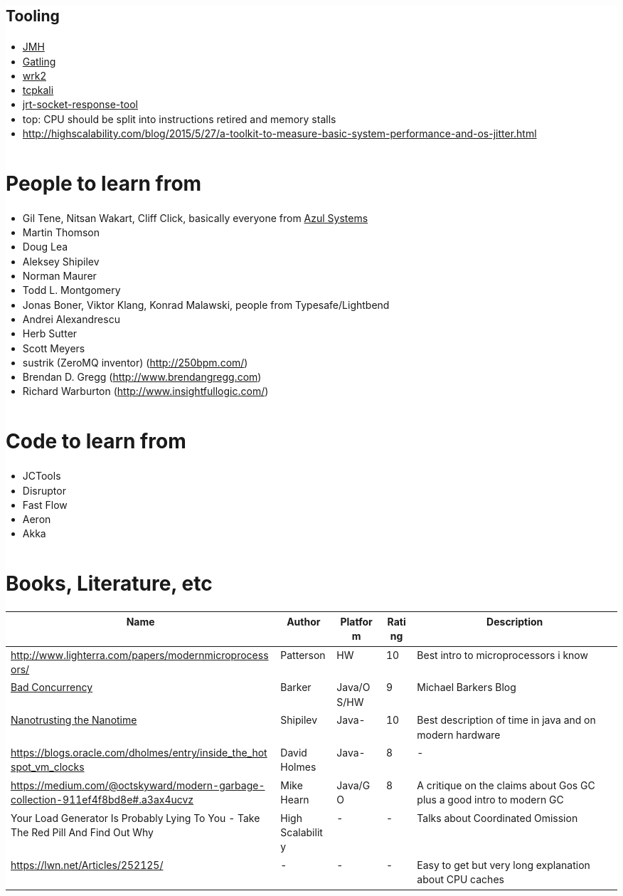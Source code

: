 ## Tooling

* [JMH]
* [Gatling]
* [wrk2](https://github.com/giltene/wrk2)
* [tcpkali](https://github.com/machinezone/tcpkali/blob/master/doc/tcpkali.man.md)
* [jrt-socket-response-tool](https://www.azul.com/products/open-source-tools/jrt-socket-response-tool/)
* top: CPU should be split into instructions retired and memory stalls
* http://highscalability.com/blog/2015/5/27/a-toolkit-to-measure-basic-system-performance-and-os-jitter.html

# People to learn from

* Gil Tene, Nitsan Wakart, Cliff Click, basically everyone from [Azul Systems](https://www.azul.com/)
* Martin Thomson
* Doug Lea
* Aleksey Shipilev
* Norman Maurer
* Todd L. Montgomery
* Jonas Boner, Viktor Klang, Konrad Malawski, people from Typesafe/Lightbend
* Andrei Alexandrescu
* Herb Sutter
* Scott Meyers
* sustrik (ZeroMQ inventor) (http://250bpm.com/)
* Brendan D. Gregg (http://www.brendangregg.com)
* Richard Warburton (http://www.insightfullogic.com/)

# Code to learn from

* JCTools
* Disruptor
* Fast Flow
* Aeron
* Akka

# Books, Literature, etc

Name | Author | Platform | Rating | Description |
-----|--------|----------|--------|-------------|
http://www.lighterra.com/papers/modernmicroprocessors/ | Patterson | HW | 10 | Best intro to microprocessors i know |
[Bad Concurrency] | Barker | Java/OS/HW | 9 | Michael Barkers Blog |
[Nanotrusting the Nanotime] | Shipilev | Java- | 10 | Best description of time in java and on modern hardware |
https://blogs.oracle.com/dholmes/entry/inside_the_hotspot_vm_clocks | David Holmes | Java- | 8 | - |
https://medium.com/@octskyward/modern-garbage-collection-911ef4f8bd8e#.a3ax4ucvz | Mike Hearn | Java/GO | 8 | A critique on the claims about Gos GC plus a good intro to modern GC |
Your Load Generator Is Probably Lying To You - Take The Red Pill And Find Out Why | High Scalability | - | - | Talks about Coordinated Omission |
https://lwn.net/Articles/252125/ | - | - | - | Easy to get but very long explanation about CPU caches |


[The Art of Java Benchmarking]: https://vimeo.com/78900556
[Java at the Cutting Edge: Stuff I Learned about Performance]: https://www.youtube.com/watch?v=uKoZgIdVZQ4&t=402s
[Benchmarking: You're Doing It Wrong]: https://www.youtube.com/watch?v=XmImGiVuJno&list=PLljcY9k9tmL8k8oGzKcKL2D0AeDIi-V_A
[Taming the 9s]: https://www.youtube.com/watch?v=EmiIUW4splQ&index=2&list=PLljcY9k9tmL8k8oGzKcKL2D0AeDIi-V_A
[How NOT to Measure Latency]: https://www.youtube.com/watch?v=0b3sR32m0nU
[LMAX - How to Do 100K TPS at Less than 1ms Latency]: https://www.infoq.com/presentations/LMAX
[Nanotrusting the Nanotime]: https://shipilev.net/blog/2014/nanotrusting-nanotime/
[Bad Concurrency]: http://bad-concurrency.blogspot.co.at/
[When to OS gets in the way]: https://www.youtube.com/watch?v=-6nrhSdu--s
[JVM Profiling pitfalls]: https://www.youtube.com/watch?v=pXV4pY42FtM&t=2880s
[Performance Testing Java Applications]: https://www.youtube.com/watch?v=1DuMvpwWHH4&t=1s
[A Crash Course in Modern Hardware]: https://www.youtube.com/watch?v=OFgxAFdxYAQ
[CPU caches and why you care]: https://www.youtube.com/watch?v=WDIkqP4JbkE
[Deep Dive Performance]: https://www.youtube.com/watch?v=1Uc3M9YK5Tg&t
[The Illusion of Execution]: https://www.youtube.com/watch?v=rzuLbvT5354
[CON1517 An Introduction to JVM Performance]: https://www.youtube.com/watch?v=q8-10v15sZE&t
[Data Oriented Design]: https://www.youtube.com/watch?v=rX0ItVEVjHc&t=2303s
[Life of a Twitter JVM engineer]: https://youtu.be/M9o1LVfGp2A
[JMH the lesser of two evils]: https://www.youtube.com/watch?v=VaWgOCDBxYw&t=518s
[Writing Fast Code I]: https://www.youtube.com/watch?v=vrfYLlR8X8k
[Writing Fast Code 2]: https://youtu.be/9tvbz8CSI8M
[Optimization Tips - Mo' Hustle Mo' Problems]: https://youtu.be/Qq_WaiwzOtI
[Performance Methodology I]: https://www.youtube.com/watch?v=Zw_z7pjis7k
[Performance Methodology II]: https://www.youtube.com/watch?v=eDTTxYCGsKc
[JMH]: http://openjdk.java.net/projects/code-tools/jmh/
[Gatling]: http://gatling.io/
[CO_USER_GROUP]: https://groups.google.com/forum/#!msg/mechanical-sympathy/icNZJejUHfE/BfDekfBEs_sJ
[CO_PDF]: https://www.azul.com/files/HowNotToMeasureLatency_LLSummit_NYC_12Nov2013.pdf
[invoke-interface-optimisations]: https://mechanical-sympathy.blogspot.co.at/2012/04/invoke-interface-optimisations.html